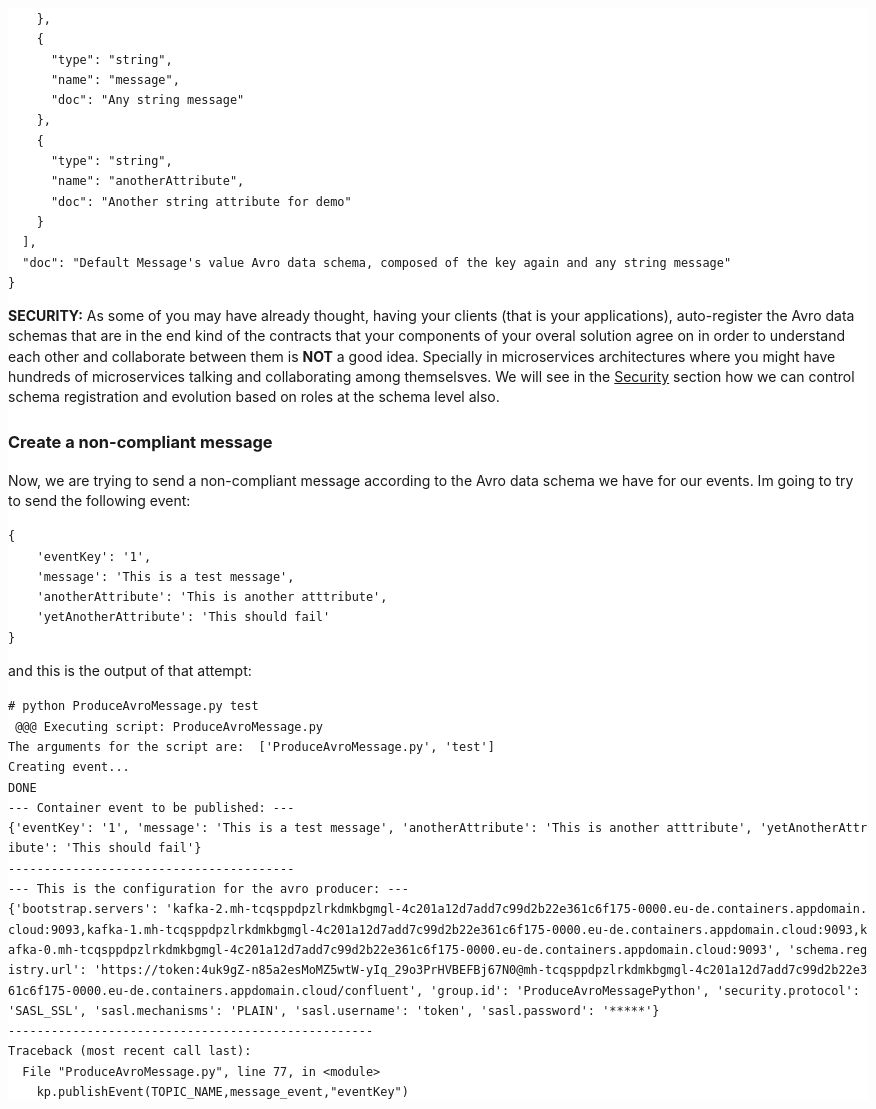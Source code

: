 ```shell
    },
    {
      "type": "string",
      "name": "message",
      "doc": "Any string message"
    },
    {
      "type": "string",
      "name": "anotherAttribute",
      "doc": "Another string attribute for demo"
    }
  ],
  "doc": "Default Message's value Avro data schema, composed of the key again and any string message"
}
```

<InlineNotification kind="error">

**SECURITY:** As some of you may have already thought, having your clients (that is your applications), auto-register the Avro data schemas that are in the end kind of the contracts that your components of your overal solution agree on in order to understand each other and collaborate between them is **NOT** a good idea. Specially in microservices architectures where you might have hundreds of microservices talking and collaborating among themselsves. We will see in the [Security](#security) section how we can control schema registration and evolution based on roles at the schema level also.

</InlineNotification>

### Create a non-compliant message

Now, we are trying to send a non-compliant message according to the Avro data schema we have for our events. Im going to try to send the following event:

```shell
{
	'eventKey': '1',
	'message': 'This is a test message',
	'anotherAttribute': 'This is another atttribute',
	'yetAnotherAttribute': 'This should fail'
}
```

and this is the output of that attempt:

```shell
# python ProduceAvroMessage.py test
 @@@ Executing script: ProduceAvroMessage.py
The arguments for the script are:  ['ProduceAvroMessage.py', 'test']
Creating event...
DONE
--- Container event to be published: ---
{'eventKey': '1', 'message': 'This is a test message', 'anotherAttribute': 'This is another atttribute', 'yetAnotherAttribute': 'This should fail'}
----------------------------------------
--- This is the configuration for the avro producer: ---
{'bootstrap.servers': 'kafka-2.mh-tcqsppdpzlrkdmkbgmgl-4c201a12d7add7c99d2b22e361c6f175-0000.eu-de.containers.appdomain.cloud:9093,kafka-1.mh-tcqsppdpzlrkdmkbgmgl-4c201a12d7add7c99d2b22e361c6f175-0000.eu-de.containers.appdomain.cloud:9093,kafka-0.mh-tcqsppdpzlrkdmkbgmgl-4c201a12d7add7c99d2b22e361c6f175-0000.eu-de.containers.appdomain.cloud:9093', 'schema.registry.url': 'https://token:4uk9gZ-n85a2esMoMZ5wtW-yIq_29o3PrHVBEFBj67N0@mh-tcqsppdpzlrkdmkbgmgl-4c201a12d7add7c99d2b22e361c6f175-0000.eu-de.containers.appdomain.cloud/confluent', 'group.id': 'ProduceAvroMessagePython', 'security.protocol': 'SASL_SSL', 'sasl.mechanisms': 'PLAIN', 'sasl.username': 'token', 'sasl.password': '*****'}
---------------------------------------------------
Traceback (most recent call last):
  File "ProduceAvroMessage.py", line 77, in <module>
    kp.publishEvent(TOPIC_NAME,message_event,"eventKey")
```